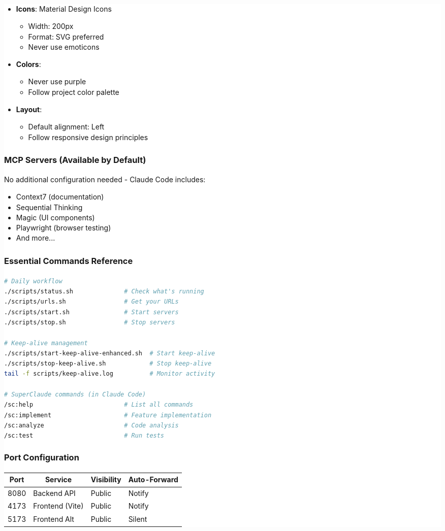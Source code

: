 - **Icons**: Material Design Icons
  - Width: 200px
  - Format: SVG preferred
  - Never use emoticons

- **Colors**:
  - Never use purple
  - Follow project color palette

- **Layout**:
  - Default alignment: Left
  - Follow responsive design principles

### MCP Servers (Available by Default)

No additional configuration needed - Claude Code includes:
- Context7 (documentation)
- Sequential Thinking
- Magic (UI components)
- Playwright (browser testing)
- And more...

### Essential Commands Reference

```bash
# Daily workflow
./scripts/status.sh              # Check what's running
./scripts/urls.sh                # Get your URLs
./scripts/start.sh               # Start servers
./scripts/stop.sh                # Stop servers

# Keep-alive management
./scripts/start-keep-alive-enhanced.sh  # Start keep-alive
./scripts/stop-keep-alive.sh            # Stop keep-alive
tail -f scripts/keep-alive.log          # Monitor activity

# SuperClaude commands (in Claude Code)
/sc:help                         # List all commands
/sc:implement                    # Feature implementation
/sc:analyze                      # Code analysis
/sc:test                         # Run tests
```

### Port Configuration

| Port | Service | Visibility | Auto-Forward |
|------|---------|-----------|--------------|
| 8080 | Backend API | Public | Notify |
| 4173 | Frontend (Vite) | Public | Notify |
| 5173 | Frontend Alt | Public | Silent |
